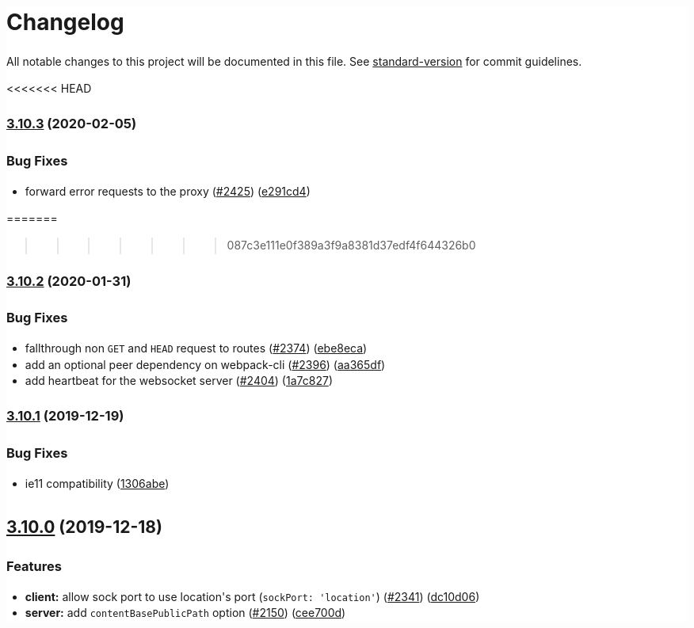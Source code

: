 # Changelog

All notable changes to this project will be documented in this file. See [standard-version](https://github.com/conventional-changelog/standard-version) for commit guidelines.

<<<<<<< HEAD
### [3.10.3](https://github.com/webpack/webpack-dev-server/compare/v3.10.2...v3.10.3) (2020-02-05)


### Bug Fixes

* forward error requests to the proxy ([#2425](https://github.com/webpack/webpack-dev-server/issues/2425)) ([e291cd4](https://github.com/webpack/webpack-dev-server/commit/e291cd4922f66c5c69dfd1fd3839812cfa502de5))

=======
>>>>>>> 087c3e111e0f389a3f9a8381d37edf4f644326b0
### [3.10.2](https://github.com/webpack/webpack-dev-server/compare/v3.10.0...v3.10.2) (2020-01-31)


### Bug Fixes

* fallthrough non `GET` and `HEAD` request to routes ([#2374](https://github.com/webpack/webpack-dev-server/issues/2374)) ([ebe8eca](https://github.com/webpack/webpack-dev-server/commit/ebe8eca37957a9009f8627e7dfb82699606846de))
* add an optional peer dependency on webpack-cli ([#2396](https://github.com/webpack/webpack-dev-server/issues/2396)) ([aa365df](https://github.com/webpack/webpack-dev-server/commit/aa365dfd7e86c5dca31304bd5dcfe9bb9b767b40))
* add heartbeat for the websocket server ([#2404](https://github.com/webpack/webpack-dev-server/issues/2404)) ([1a7c827](https://github.com/webpack/webpack-dev-server/commit/1a7c8273de5a5b164c63c9919950babd7ecfaadb))

### [3.10.1](https://github.com/webpack/webpack-dev-server/compare/v3.10.0...v3.10.1) (2019-12-19)


### Bug Fixes

* ie11 compatibility ([1306abe](https://github.com/webpack/webpack-dev-server/commit/1306abeb8c5fd125952cdc177fdf38c2c31b3c4f))

## [3.10.0](https://github.com/webpack/webpack-dev-server/compare/v3.9.0...v3.10.0) (2019-12-18)


### Features

* **client:** allow sock port to use location's port (`sockPort: 'location'`) ([#2341](https://github.com/webpack/webpack-dev-server/issues/2341)) ([dc10d06](https://github.com/webpack/webpack-dev-server/commit/dc10d0647413ad57814b684b5f6ef3659531f0f6))
* **server:** add `contentBasePublicPath` option ([#2150](https://github.com/webpack/webpack-dev-server/issues/2150)) ([cee700d](https://github.com/webpack/webpack-dev-server/commit/cee700d59aff644a499ee310c4a32d5c5693e559))
